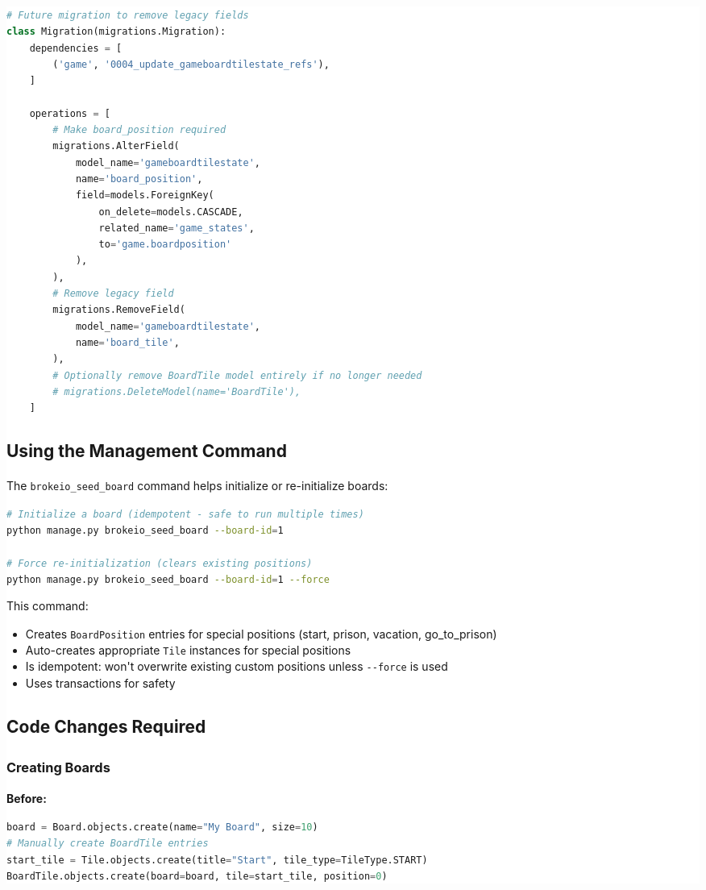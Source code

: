 ```python
# Future migration to remove legacy fields
class Migration(migrations.Migration):
    dependencies = [
        ('game', '0004_update_gameboardtilestate_refs'),
    ]

    operations = [
        # Make board_position required
        migrations.AlterField(
            model_name='gameboardtilestate',
            name='board_position',
            field=models.ForeignKey(
                on_delete=models.CASCADE,
                related_name='game_states',
                to='game.boardposition'
            ),
        ),
        # Remove legacy field
        migrations.RemoveField(
            model_name='gameboardtilestate',
            name='board_tile',
        ),
        # Optionally remove BoardTile model entirely if no longer needed
        # migrations.DeleteModel(name='BoardTile'),
    ]
```

## Using the Management Command

The `brokeio_seed_board` command helps initialize or re-initialize boards:

```bash
# Initialize a board (idempotent - safe to run multiple times)
python manage.py brokeio_seed_board --board-id=1

# Force re-initialization (clears existing positions)
python manage.py brokeio_seed_board --board-id=1 --force
```

This command:
- Creates `BoardPosition` entries for special positions (start, prison, vacation, go_to_prison)
- Auto-creates appropriate `Tile` instances for special positions
- Is idempotent: won't overwrite existing custom positions unless `--force` is used
- Uses transactions for safety

## Code Changes Required

### Creating Boards

**Before:**
```python
board = Board.objects.create(name="My Board", size=10)
# Manually create BoardTile entries
start_tile = Tile.objects.create(title="Start", tile_type=TileType.START)
BoardTile.objects.create(board=board, tile=start_tile, position=0)
```
